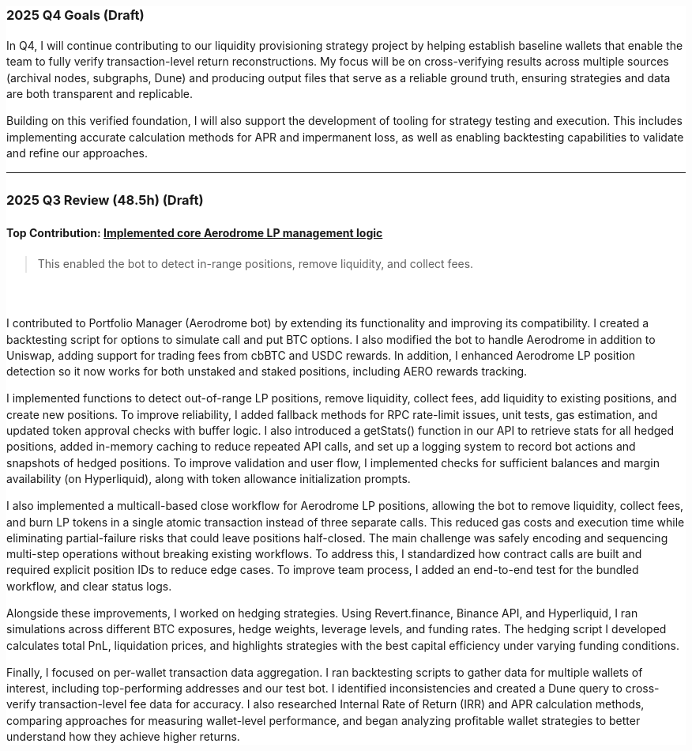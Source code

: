 ### **2025 Q4 Goals (Draft)**

In Q4, I will continue contributing to our liquidity provisioning strategy project by helping establish baseline wallets that enable the team to fully verify transaction-level return reconstructions. My focus will be on cross-verifying results across multiple sources (archival nodes, subgraphs, Dune) and producing output files that serve as a reliable ground truth, ensuring strategies and data are both transparent and replicable.

Building on this verified foundation, I will also support the development of tooling for strategy testing and execution. This includes implementing accurate calculation methods for APR and impermanent loss, as well as enabling backtesting capabilities to validate and refine our approaches.


---
### **2025 Q3 Review (48.5h) (Draft)**

#### Top Contribution: [Implemented core Aerodrome LP management logic](https://github.com/harmony-one/portfolio-manager/pull/29) 
> This enabled the bot to detect in-range positions, remove liquidity, and collect fees.

<br><br>
I contributed to Portfolio Manager (Aerodrome bot) by extending its functionality and improving its compatibility. I created a backtesting script for options to simulate call and put BTC options. I also modified the bot to handle Aerodrome in addition to Uniswap, adding support for trading fees from cbBTC and USDC rewards. In addition, I enhanced Aerodrome LP position detection so it now works for both unstaked and staked positions, including AERO rewards tracking.

I implemented functions to detect out-of-range LP positions, remove liquidity, collect fees, add liquidity to existing positions, and create new positions. To improve reliability, I added fallback methods for RPC rate-limit issues, unit tests, gas estimation, and updated token approval checks with buffer logic. I also introduced a getStats() function in our API to retrieve stats for all hedged positions, added in-memory caching to reduce repeated API calls, and set up a logging system to record bot actions and snapshots of hedged positions. To improve validation and user flow, I implemented checks for sufficient balances and margin availability (on Hyperliquid), along with token allowance initialization prompts.

I also implemented a multicall-based close workflow for Aerodrome LP positions, allowing the bot to remove liquidity, collect fees, and burn LP tokens in a single atomic transaction instead of three separate calls. This reduced gas costs and execution time while eliminating partial-failure risks that could leave positions half-closed. The main challenge was safely encoding and sequencing multi-step operations without breaking existing workflows. To address this, I standardized how contract calls are built and required explicit position IDs to reduce edge cases. To improve team process, I added an end-to-end test for the bundled workflow, and clear status logs.

Alongside these improvements, I worked on hedging strategies. Using Revert.finance, Binance API, and Hyperliquid, I ran simulations across different BTC exposures, hedge weights, leverage levels, and funding rates. The hedging script I developed calculates total PnL, liquidation prices, and highlights strategies with the best capital efficiency under varying funding conditions.

Finally, I focused on per-wallet transaction data aggregation. I ran backtesting scripts to gather data for multiple wallets of interest, including top-performing addresses and our test bot. I identified inconsistencies and created a Dune query to cross-verify transaction-level fee data for accuracy. I also researched Internal Rate of Return (IRR) and APR calculation methods, comparing approaches for measuring wallet-level performance, and began analyzing profitable wallet strategies to better understand how they achieve higher returns.
